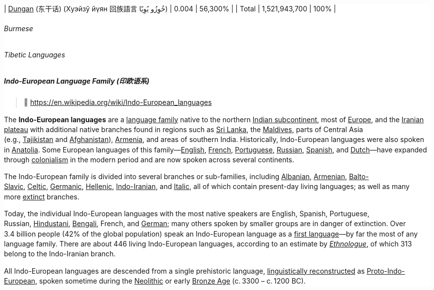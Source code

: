| [Dungan](https://en.wikipedia.org/wiki/Dungan_language "Dungan language") (东干话) (Хуэйзў йүян 回族語言 خُوِزُو یُوِیًا) | 56,300        | 0.004% |
| Total                                                                                                              | 1,521,943,700 | 100%   |
###### Burmese
###### Tibetic Languages
##### Indo-European Language Family (印欧语系)
> 🔗 https://en.wikipedia.org/wiki/Indo-European_languages

The **Indo-European languages** are a [language family](https://en.wikipedia.org/wiki/Language_family "Language family") native to the northern [Indian subcontinent](https://en.wikipedia.org/wiki/Indian_subcontinent "Indian subcontinent"), most of [Europe](https://en.wikipedia.org/wiki/Europe "Europe"), and the [Iranian plateau](https://en.wikipedia.org/wiki/Iranian_plateau "Iranian plateau") with additional native branches found in regions such as [Sri Lanka](https://en.wikipedia.org/wiki/Sri_Lanka "Sri Lanka"), the [Maldives](https://en.wikipedia.org/wiki/Maldives "Maldives"), parts of Central Asia (e.g., [Tajikistan](https://en.wikipedia.org/wiki/Tajikistan "Tajikistan") and [Afghanistan](https://en.wikipedia.org/wiki/Afghanistan "Afghanistan")), [Armenia](https://en.wikipedia.org/wiki/Armenia "Armenia"), and areas of southern India. Historically, Indo-European languages were also spoken in [Anatolia](https://en.wikipedia.org/wiki/Anatolia "Anatolia"). Some European languages of this family—[English](https://en.wikipedia.org/wiki/English_language "English language"), [French](https://en.wikipedia.org/wiki/French_language "French language"), [Portuguese](https://en.wikipedia.org/wiki/Portuguese_language "Portuguese language"), [Russian](https://en.wikipedia.org/wiki/Russian_language "Russian language"), [Spanish](https://en.wikipedia.org/wiki/Spanish_language "Spanish language"), and [Dutch](https://en.wikipedia.org/wiki/Dutch_language "Dutch language")—have expanded through [colonialism](https://en.wikipedia.org/wiki/Colonialism "Colonialism") in the modern period and are now spoken across several continents. 

The Indo-European family is divided into several branches or sub-families, including [Albanian](https://en.wikipedia.org/wiki/Albanian_language "Albanian language"), [Armenian](https://en.wikipedia.org/wiki/Armenian_language "Armenian language"), [Balto-Slavic](https://en.wikipedia.org/wiki/Balto-Slavic "Balto-Slavic"), [Celtic](https://en.wikipedia.org/wiki/Celtic_languages "Celtic languages"), [Germanic](https://en.wikipedia.org/wiki/Germanic_languages "Germanic languages"), [Hellenic](https://en.wikipedia.org/wiki/Hellenic_languages "Hellenic languages"), [Indo-Iranian](https://en.wikipedia.org/wiki/Indo-Iranian_languages "Indo-Iranian languages"), and [Italic](https://en.wikipedia.org/wiki/Italic_languages "Italic languages"), all of which contain present-day living languages; as well as many more [extinct](https://en.wikipedia.org/wiki/Extinct_language "Extinct language") branches.

Today, the individual Indo-European languages with the most native speakers are English, Spanish, Portuguese, Russian, [Hindustani](https://en.wikipedia.org/wiki/Hindustani_language "Hindustani language"), [Bengali](https://en.wikipedia.org/wiki/Bengali_language "Bengali language"), French, and [German](https://en.wikipedia.org/wiki/German_language "German language"); many others spoken by smaller groups are in danger of extinction. Over 3.4 billion people (42% of the global population) speak an Indo-European language as a [first language](https://en.wikipedia.org/wiki/First_language "First language")—by far the most of any language family. There are about 446 living Indo-European languages, according to an estimate by _[Ethnologue](https://en.wikipedia.org/wiki/Ethnologue "Ethnologue")_, of which 313 belong to the Indo-Iranian branch.

All Indo-European languages are descended from a single prehistoric language, [linguistically reconstructed](https://en.wikipedia.org/wiki/Linguistically_reconstructed "Linguistically reconstructed") as [Proto-Indo-European](https://en.wikipedia.org/wiki/Proto-Indo-European "Proto-Indo-European"), spoken sometime during the [Neolithic](https://en.wikipedia.org/wiki/Neolithic "Neolithic") or early [Bronze Age](https://en.wikipedia.org/wiki/Bronze_Age "Bronze Age") (c. 3300 – c. 1200 BC).
